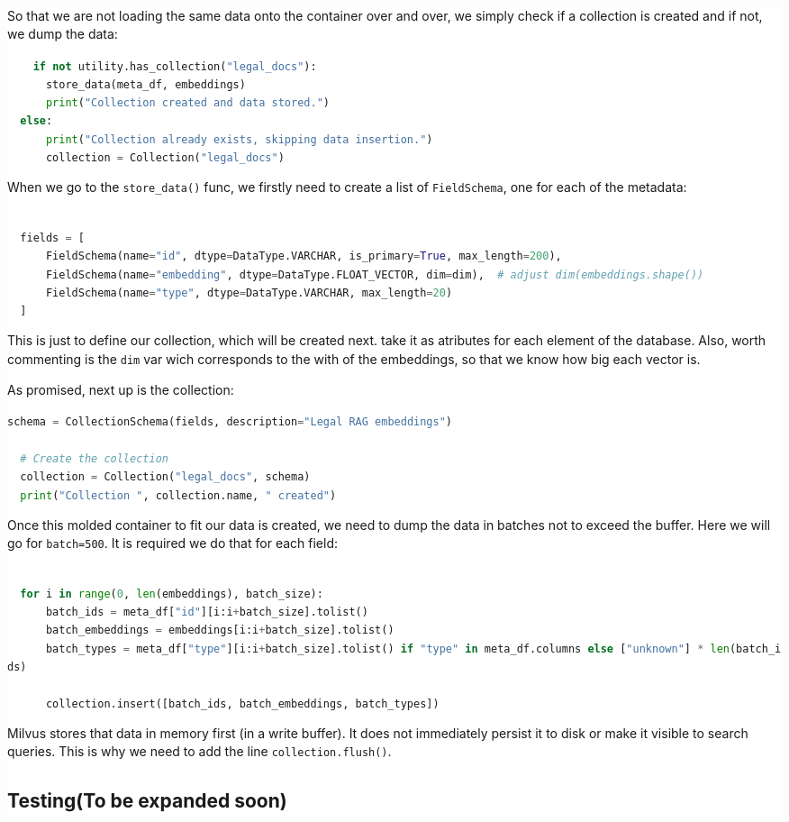 So that we are not loading the same data onto the container over and over, we  simply check if a collection is created and if not, we dump the data:

```python
    if not utility.has_collection("legal_docs"):
      store_data(meta_df, embeddings)
      print("Collection created and data stored.")
  else:
      print("Collection already exists, skipping data insertion.")
      collection = Collection("legal_docs")
```

When we go to the `store_data()` func, we firstly need to create a list of `FieldSchema`, one for each of the metadata:

```python

  fields = [
      FieldSchema(name="id", dtype=DataType.VARCHAR, is_primary=True, max_length=200),
      FieldSchema(name="embedding", dtype=DataType.FLOAT_VECTOR, dim=dim),  # adjust dim(embeddings.shape())
      FieldSchema(name="type", dtype=DataType.VARCHAR, max_length=20)
  ]
```

This is just to define our collection, which will be created next. take it as atributes for each element of the database. Also, worth commenting is the `dim` var wich corresponds to the with of the embeddings, so that we know how big each vector is.

As promised, next up is the collection:

```python
schema = CollectionSchema(fields, description="Legal RAG embeddings")

  # Create the collection
  collection = Collection("legal_docs", schema)
  print("Collection ", collection.name, " created")
```

Once this molded container to fit our data is created, we need to dump the data in batches not to exceed the buffer. Here we will go for `batch=500`. It is required we do that for each field:

```python

  for i in range(0, len(embeddings), batch_size):
      batch_ids = meta_df["id"][i:i+batch_size].tolist()
      batch_embeddings = embeddings[i:i+batch_size].tolist()
      batch_types = meta_df["type"][i:i+batch_size].tolist() if "type" in meta_df.columns else ["unknown"] * len(batch_ids)

      collection.insert([batch_ids, batch_embeddings, batch_types])
```
Milvus stores that data in memory first (in a write buffer). It does not immediately persist it to disk or make it visible to search queries. This is why we need to add the line `collection.flush()`.


## Testing(To be expanded soon)
